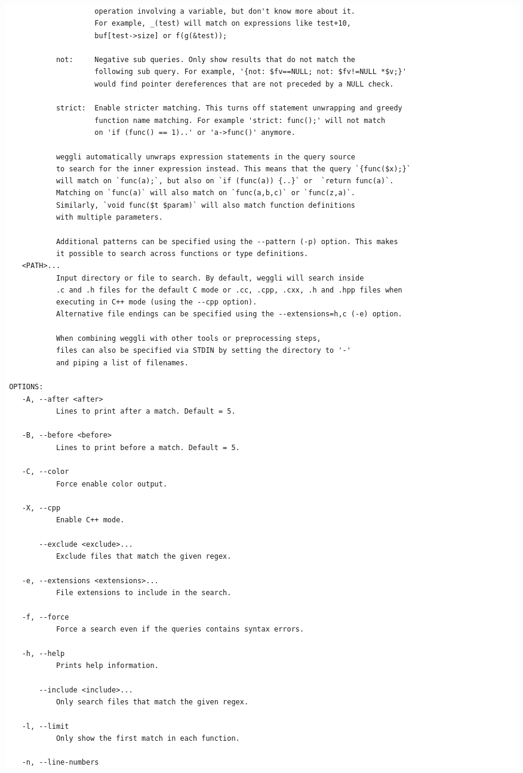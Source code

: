 ```
                     operation involving a variable, but don't know more about it.
                     For example, _(test) will match on expressions like test+10,
                     buf[test->size] or f(g(&test));

            not:     Negative sub queries. Only show results that do not match the
                     following sub query. For example, '{not: $fv==NULL; not: $fv!=NULL *$v;}'
                     would find pointer dereferences that are not preceded by a NULL check.

            strict:  Enable stricter matching. This turns off statement unwrapping and greedy
                     function name matching. For example 'strict: func();' will not match
                     on 'if (func() == 1)..' or 'a->func()' anymore.

            weggli automatically unwraps expression statements in the query source
            to search for the inner expression instead. This means that the query `{func($x);}`
            will match on `func(a);`, but also on `if (func(a)) {..}` or  `return func(a)`.
            Matching on `func(a)` will also match on `func(a,b,c)` or `func(z,a)`.
            Similarly, `void func($t $param)` will also match function definitions
            with multiple parameters.

            Additional patterns can be specified using the --pattern (-p) option. This makes
            it possible to search across functions or type definitions.
    <PATH>...
            Input directory or file to search. By default, weggli will search inside
            .c and .h files for the default C mode or .cc, .cpp, .cxx, .h and .hpp files when
            executing in C++ mode (using the --cpp option).
            Alternative file endings can be specified using the --extensions=h,c (-e) option.

            When combining weggli with other tools or preprocessing steps,
            files can also be specified via STDIN by setting the directory to '-'
            and piping a list of filenames.

 OPTIONS:
    -A, --after <after>
            Lines to print after a match. Default = 5.

    -B, --before <before>
            Lines to print before a match. Default = 5.

    -C, --color
            Force enable color output.

    -X, --cpp
            Enable C++ mode.

        --exclude <exclude>...
            Exclude files that match the given regex.

    -e, --extensions <extensions>...
            File extensions to include in the search.

    -f, --force
            Force a search even if the queries contains syntax errors.

    -h, --help
            Prints help information.

        --include <include>...
            Only search files that match the given regex.

    -l, --limit
            Only show the first match in each function.

    -n, --line-numbers
```